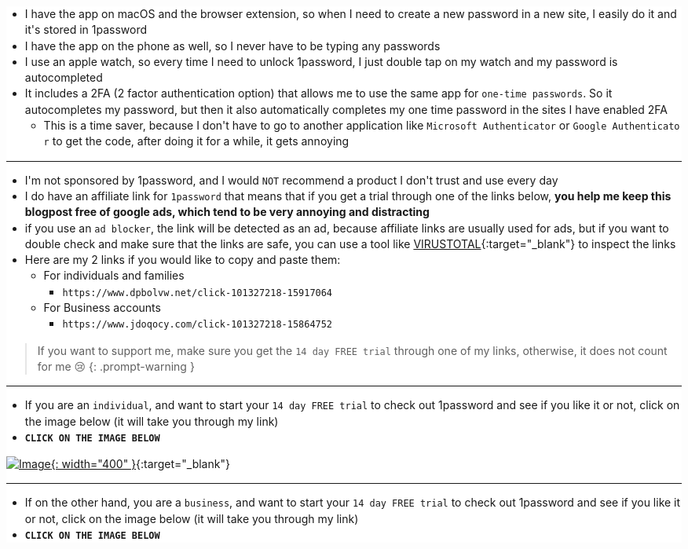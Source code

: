   - I have the app on macOS and the browser extension, so when I need to create
    a new password in a new site, I easily do it and it's stored in 1password
  - I have the app on the phone as well, so I never have to be typing any
    passwords
  - I use an apple watch, so every time I need to unlock 1password, I just
    double tap on my watch and my password is autocompleted
  - It includes a 2FA (2 factor authentication option) that allows me to use the
    same app for `one-time passwords`. So it autocompletes my password, but then
    it also automatically completes my one time password in the sites I have
    enabled 2FA
    - This is a time saver, because I don't have to go to another application
      like `Microsoft Authenticator` or `Google Authenticator` to get the code,
      after doing it for a while, it gets annoying

---

- I'm not sponsored by 1password, and I would `NOT` recommend a product I don't
  trust and use every day
- I do have an affiliate link for `1password` that means that if you get a trial
  through one of the links below, **you help me keep this blogpost free of
  google ads, which tend to be very annoying and distracting**
- if you use an `ad blocker`, the link will be detected as an ad, because
  affiliate links are usually used for ads, but if you want to double check and
  make sure that the links are safe, you can use a tool like
  [VIRUSTOTAL](https://www.virustotal.com/gui/home/url){:target="\_blank"} to
  inspect the links
- Here are my 2 links if you would like to copy and paste them:
  - For individuals and families
    - `https://www.dpbolvw.net/click-101327218-15917064`
  - For Business accounts
    - `https://www.jdoqocy.com/click-101327218-15864752`



 

 
> If you want to support me, make sure you get the `14 day FREE trial` through one
> of my links, otherwise, it does not count for me 😢
{: .prompt-warning }
 



---

- If you are an `individual`, and want to start your `14 day FREE trial` to
  check out 1password and see if you like it or not, click on the image below
  (it will take you through my link)
- **`CLICK ON THE IMAGE BELOW`**


[![Image](../../assets/img/imgs/250123-1password-individuals.avif){: width="400" }](https://www.dpbolvw.net/click-101327218-15917064){:target="_blank"}

---

- If on the other hand, you are a `business`, and want to start your
  `14 day FREE trial` to check out 1password and see if you like it or not,
  click on the image below (it will take you through my link)
- **`CLICK ON THE IMAGE BELOW`**
